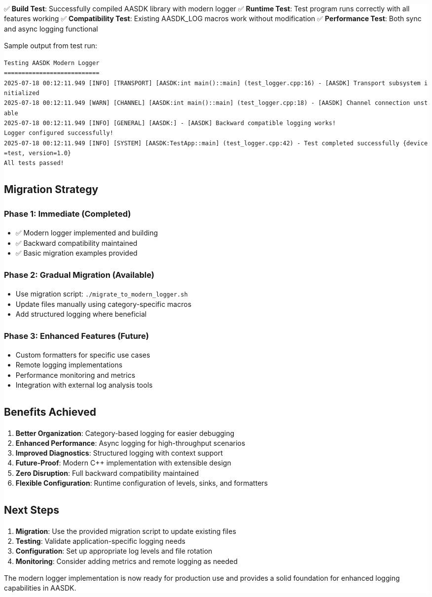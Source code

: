 ✅ **Build Test**: Successfully compiled AASDK library with modern logger
✅ **Runtime Test**: Test program runs correctly with all features working
✅ **Compatibility Test**: Existing AASDK_LOG macros work without modification
✅ **Performance Test**: Both sync and async logging functional

Sample output from test run:
```
Testing AASDK Modern Logger
===========================
2025-07-18 00:12:11.949 [INFO] [TRANSPORT] [AASDK:int main()::main] (test_logger.cpp:16) - [AASDK] Transport subsystem initialized
2025-07-18 00:12:11.949 [WARN] [CHANNEL] [AASDK:int main()::main] (test_logger.cpp:18) - [AASDK] Channel connection unstable
2025-07-18 00:12:11.949 [INFO] [GENERAL] [AASDK:] - [AASDK] Backward compatible logging works!
Logger configured successfully!
2025-07-18 00:12:11.949 [INFO] [SYSTEM] [AASDK:TestApp::main] (test_logger.cpp:42) - Test completed successfully {device=test, version=1.0}
All tests passed!
```

## Migration Strategy

### Phase 1: Immediate (Completed)
- ✅ Modern logger implemented and building
- ✅ Backward compatibility maintained
- ✅ Basic migration examples provided

### Phase 2: Gradual Migration (Available)
- Use migration script: `./migrate_to_modern_logger.sh`
- Update files manually using category-specific macros
- Add structured logging where beneficial

### Phase 3: Enhanced Features (Future)
- Custom formatters for specific use cases
- Remote logging implementations
- Performance monitoring and metrics
- Integration with external log analysis tools

## Benefits Achieved

1. **Better Organization**: Category-based logging for easier debugging
2. **Enhanced Performance**: Async logging for high-throughput scenarios
3. **Improved Diagnostics**: Structured logging with context support
4. **Future-Proof**: Modern C++ implementation with extensible design
5. **Zero Disruption**: Full backward compatibility maintained
6. **Flexible Configuration**: Runtime configuration of levels, sinks, and formatters

## Next Steps

1. **Migration**: Use the provided migration script to update existing files
2. **Testing**: Validate application-specific logging needs
3. **Configuration**: Set up appropriate log levels and file rotation
4. **Monitoring**: Consider adding metrics and remote logging as needed

The modern logger implementation is now ready for production use and provides a solid foundation for enhanced logging capabilities in AASDK.
